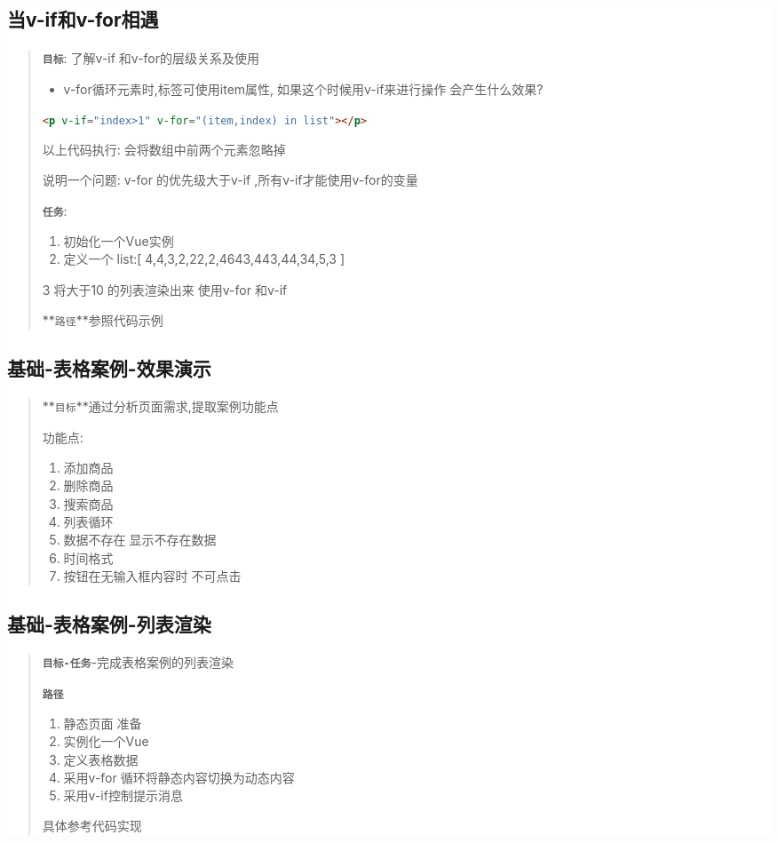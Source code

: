 ## 当v-if和v-for相遇

> **`目标`**: 了解v-if 和v-for的层级关系及使用
>
> - v-for循环元素时,标签可使用item属性, 如果这个时候用v-if来进行操作 会产生什么效果?
>
> ```html
> <p v-if="index>1" v-for="(item,index) in list"></p>
> ```
>
> 以上代码执行: 会将数组中前两个元素忽略掉
>
> 说明一个问题: v-for 的优先级大于v-if ,所有v-if才能使用v-for的变量
>
> **`任务`**: 
>
> 1. 初始化一个Vue实例
> 2. 定义一个 list:[ 4,4,3,2,22,2,4643,443,44,34,5,3 ]
>
> 3 将大于10 的列表渲染出来 使用v-for 和v-if
>
> **`路径`**参照代码示例

## 基础-表格案例-效果演示

> **`目标`**通过分析页面需求,提取案例功能点
>
> 功能点:  
>
> 1. 添加商品
> 2. 删除商品
> 3. 搜索商品
> 4. 列表循环 
> 5. 数据不存在 显示不存在数据
> 6. 时间格式
> 7. 按钮在无输入框内容时 不可点击

## 基础-表格案例-列表渲染

> **`目标-任务`**-完成表格案例的列表渲染
>
> **`路径`**
>
> 1. 静态页面 准备
> 2. 实例化一个Vue
> 3. 定义表格数据
> 4. 采用v-for 循环将静态内容切换为动态内容
> 5. 采用v-if控制提示消息
>
> 具体参考代码实现
